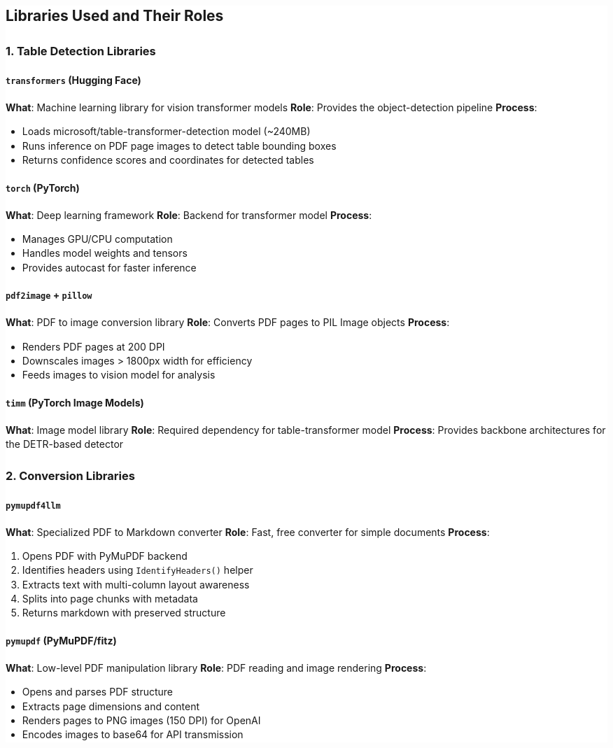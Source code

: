 
## Libraries Used and Their Roles

### 1. Table Detection Libraries

#### `transformers` (Hugging Face)
**What**: Machine learning library for vision transformer models
**Role**: Provides the object-detection pipeline
**Process**:
- Loads microsoft/table-transformer-detection model (~240MB)
- Runs inference on PDF page images to detect table bounding boxes
- Returns confidence scores and coordinates for detected tables

#### `torch` (PyTorch)
**What**: Deep learning framework
**Role**: Backend for transformer model
**Process**:
- Manages GPU/CPU computation
- Handles model weights and tensors
- Provides autocast for faster inference

#### `pdf2image` + `pillow`
**What**: PDF to image conversion library
**Role**: Converts PDF pages to PIL Image objects
**Process**:
- Renders PDF pages at 200 DPI
- Downscales images > 1800px width for efficiency
- Feeds images to vision model for analysis

#### `timm` (PyTorch Image Models)
**What**: Image model library
**Role**: Required dependency for table-transformer model
**Process**: Provides backbone architectures for the DETR-based detector

### 2. Conversion Libraries

#### `pymupdf4llm`
**What**: Specialized PDF to Markdown converter
**Role**: Fast, free converter for simple documents
**Process**:
1. Opens PDF with PyMuPDF backend
2. Identifies headers using `IdentifyHeaders()` helper
3. Extracts text with multi-column layout awareness
4. Splits into page chunks with metadata
5. Returns markdown with preserved structure

#### `pymupdf` (PyMuPDF/fitz)
**What**: Low-level PDF manipulation library
**Role**: PDF reading and image rendering
**Process**:
- Opens and parses PDF structure
- Extracts page dimensions and content
- Renders pages to PNG images (150 DPI) for OpenAI
- Encodes images to base64 for API transmission
